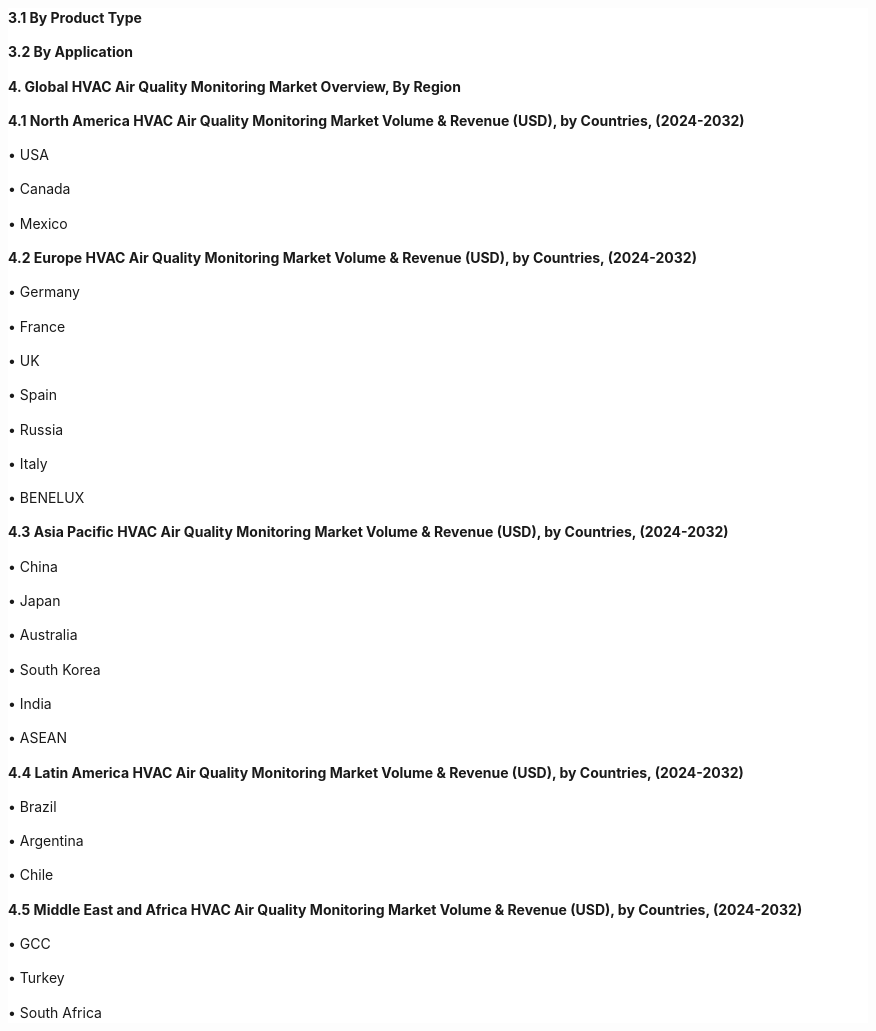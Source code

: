 <strong>3.1 By Product Type</strong>

<strong>3.2 By Application</strong>

<strong>4. Global HVAC Air Quality Monitoring Market Overview, By Region</strong>

<strong>4.1 North America HVAC Air Quality Monitoring Market Volume &amp; Revenue (USD), by Countries, (2024-2032)</strong>

• USA

• Canada

• Mexico

<strong>4.2 Europe HVAC Air Quality Monitoring Market Volume &amp; Revenue (USD), by Countries, (2024-2032)</strong>

• Germany

• France

• UK

• Spain

• Russia

• Italy

• BENELUX

<strong>4.3 Asia Pacific HVAC Air Quality Monitoring Market Volume &amp; Revenue (USD), by Countries, (2024-2032)</strong>

• China

• Japan

• Australia

• South Korea

• India

• ASEAN

<strong>4.4 Latin America HVAC Air Quality Monitoring Market Volume &amp; Revenue (USD), by Countries, (2024-2032)</strong>

• Brazil

• Argentina

• Chile

<strong>4.5 Middle East and Africa HVAC Air Quality Monitoring Market Volume &amp; Revenue (USD), by Countries, (2024-2032)</strong>

• GCC

• Turkey

• South Africa
